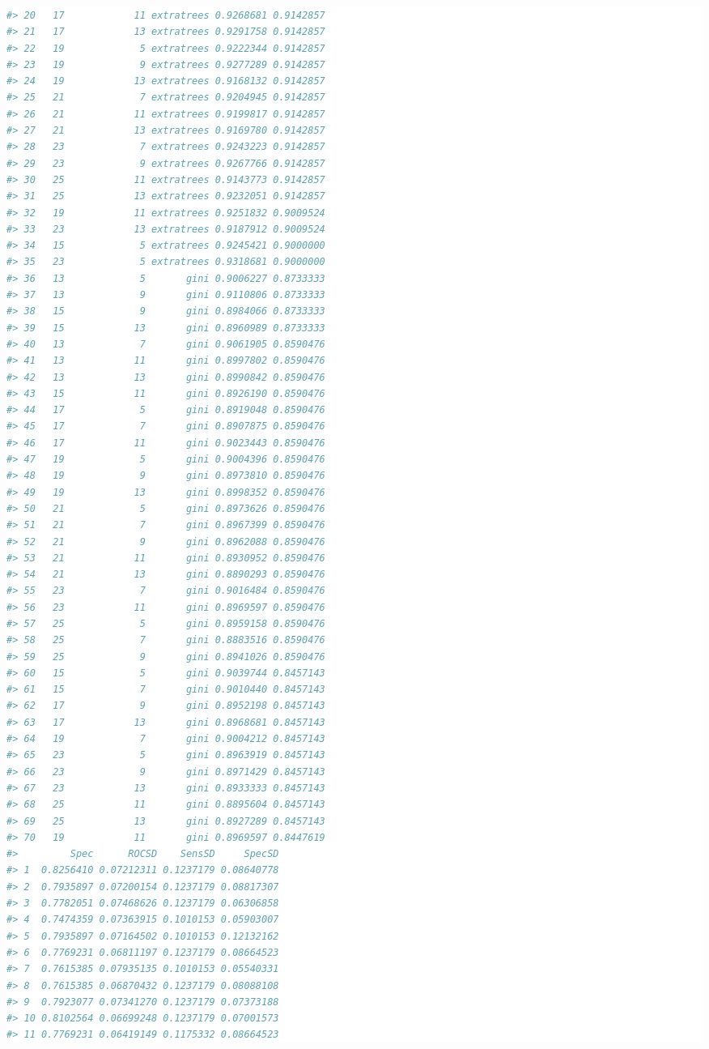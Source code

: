 ``` r
#> 20   17            11 extratrees 0.9268681 0.9142857
#> 21   17            13 extratrees 0.9291758 0.9142857
#> 22   19             5 extratrees 0.9222344 0.9142857
#> 23   19             9 extratrees 0.9277289 0.9142857
#> 24   19            13 extratrees 0.9168132 0.9142857
#> 25   21             7 extratrees 0.9204945 0.9142857
#> 26   21            11 extratrees 0.9199817 0.9142857
#> 27   21            13 extratrees 0.9169780 0.9142857
#> 28   23             7 extratrees 0.9243223 0.9142857
#> 29   23             9 extratrees 0.9267766 0.9142857
#> 30   25            11 extratrees 0.9143773 0.9142857
#> 31   25            13 extratrees 0.9232051 0.9142857
#> 32   19            11 extratrees 0.9251832 0.9009524
#> 33   23            13 extratrees 0.9187912 0.9009524
#> 34   15             5 extratrees 0.9245421 0.9000000
#> 35   23             5 extratrees 0.9318681 0.9000000
#> 36   13             5       gini 0.9006227 0.8733333
#> 37   13             9       gini 0.9110806 0.8733333
#> 38   15             9       gini 0.8984066 0.8733333
#> 39   15            13       gini 0.8960989 0.8733333
#> 40   13             7       gini 0.9061905 0.8590476
#> 41   13            11       gini 0.8997802 0.8590476
#> 42   13            13       gini 0.8990842 0.8590476
#> 43   15            11       gini 0.8926190 0.8590476
#> 44   17             5       gini 0.8919048 0.8590476
#> 45   17             7       gini 0.8907875 0.8590476
#> 46   17            11       gini 0.9023443 0.8590476
#> 47   19             5       gini 0.9004396 0.8590476
#> 48   19             9       gini 0.8973810 0.8590476
#> 49   19            13       gini 0.8998352 0.8590476
#> 50   21             5       gini 0.8973626 0.8590476
#> 51   21             7       gini 0.8967399 0.8590476
#> 52   21             9       gini 0.8962088 0.8590476
#> 53   21            11       gini 0.8930952 0.8590476
#> 54   21            13       gini 0.8890293 0.8590476
#> 55   23             7       gini 0.9016484 0.8590476
#> 56   23            11       gini 0.8969597 0.8590476
#> 57   25             5       gini 0.8959158 0.8590476
#> 58   25             7       gini 0.8883516 0.8590476
#> 59   25             9       gini 0.8941026 0.8590476
#> 60   15             5       gini 0.9039744 0.8457143
#> 61   15             7       gini 0.9010440 0.8457143
#> 62   17             9       gini 0.8952198 0.8457143
#> 63   17            13       gini 0.8968681 0.8457143
#> 64   19             7       gini 0.9004212 0.8457143
#> 65   23             5       gini 0.8963919 0.8457143
#> 66   23             9       gini 0.8971429 0.8457143
#> 67   23            13       gini 0.8933333 0.8457143
#> 68   25            11       gini 0.8895604 0.8457143
#> 69   25            13       gini 0.8927289 0.8457143
#> 70   19            11       gini 0.8969597 0.8447619
#>         Spec      ROCSD    SensSD     SpecSD
#> 1  0.8256410 0.07212311 0.1237179 0.08640778
#> 2  0.7935897 0.07200154 0.1237179 0.08817307
#> 3  0.7782051 0.07468626 0.1237179 0.06306858
#> 4  0.7474359 0.07363915 0.1010153 0.05903007
#> 5  0.7935897 0.07164502 0.1010153 0.12132162
#> 6  0.7769231 0.06811197 0.1237179 0.08664523
#> 7  0.7615385 0.07935135 0.1010153 0.05540331
#> 8  0.7615385 0.06870432 0.1237179 0.08088108
#> 9  0.7923077 0.07341270 0.1237179 0.07373188
#> 10 0.8102564 0.06699248 0.1237179 0.07001573
#> 11 0.7769231 0.06419149 0.1175332 0.08664523
```